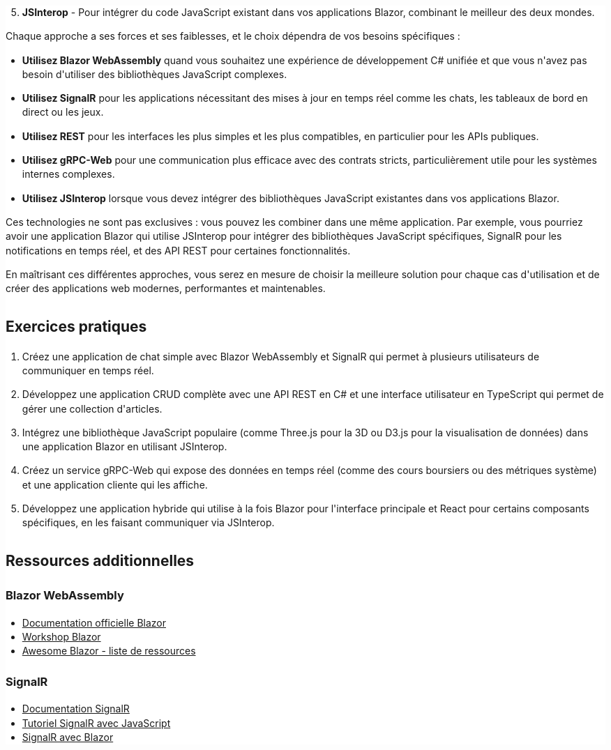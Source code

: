 5. **JSInterop** - Pour intégrer du code JavaScript existant dans vos applications Blazor, combinant le meilleur des deux mondes.

Chaque approche a ses forces et ses faiblesses, et le choix dépendra de vos besoins spécifiques :

- **Utilisez Blazor WebAssembly** quand vous souhaitez une expérience de développement C# unifiée et que vous n'avez pas besoin d'utiliser des bibliothèques JavaScript complexes.

- **Utilisez SignalR** pour les applications nécessitant des mises à jour en temps réel comme les chats, les tableaux de bord en direct ou les jeux.

- **Utilisez REST** pour les interfaces les plus simples et les plus compatibles, en particulier pour les APIs publiques.

- **Utilisez gRPC-Web** pour une communication plus efficace avec des contrats stricts, particulièrement utile pour les systèmes internes complexes.

- **Utilisez JSInterop** lorsque vous devez intégrer des bibliothèques JavaScript existantes dans vos applications Blazor.

Ces technologies ne sont pas exclusives : vous pouvez les combiner dans une même application. Par exemple, vous pourriez avoir une application Blazor qui utilise JSInterop pour intégrer des bibliothèques JavaScript spécifiques, SignalR pour les notifications en temps réel, et des API REST pour certaines fonctionnalités.

En maîtrisant ces différentes approches, vous serez en mesure de choisir la meilleure solution pour chaque cas d'utilisation et de créer des applications web modernes, performantes et maintenables.

## Exercices pratiques

1. Créez une application de chat simple avec Blazor WebAssembly et SignalR qui permet à plusieurs utilisateurs de communiquer en temps réel.

2. Développez une application CRUD complète avec une API REST en C# et une interface utilisateur en TypeScript qui permet de gérer une collection d'articles.

3. Intégrez une bibliothèque JavaScript populaire (comme Three.js pour la 3D ou D3.js pour la visualisation de données) dans une application Blazor en utilisant JSInterop.

4. Créez un service gRPC-Web qui expose des données en temps réel (comme des cours boursiers ou des métriques système) et une application cliente qui les affiche.

5. Développez une application hybride qui utilise à la fois Blazor pour l'interface principale et React pour certains composants spécifiques, en les faisant communiquer via JSInterop.

## Ressources additionnelles

### Blazor WebAssembly
- [Documentation officielle Blazor](https://docs.microsoft.com/fr-fr/aspnet/core/blazor/)
- [Workshop Blazor](https://github.com/dotnet-presentations/blazor-workshop)
- [Awesome Blazor - liste de ressources](https://github.com/AdrienTorris/awesome-blazor)

### SignalR
- [Documentation SignalR](https://docs.microsoft.com/fr-fr/aspnet/core/signalr/introduction)
- [Tutoriel SignalR avec JavaScript](https://docs.microsoft.com/fr-fr/aspnet/core/tutorials/signalr)
- [SignalR avec Blazor](https://docs.microsoft.com/fr-fr/aspnet/core/blazor/tutorials/signalr-blazor)
